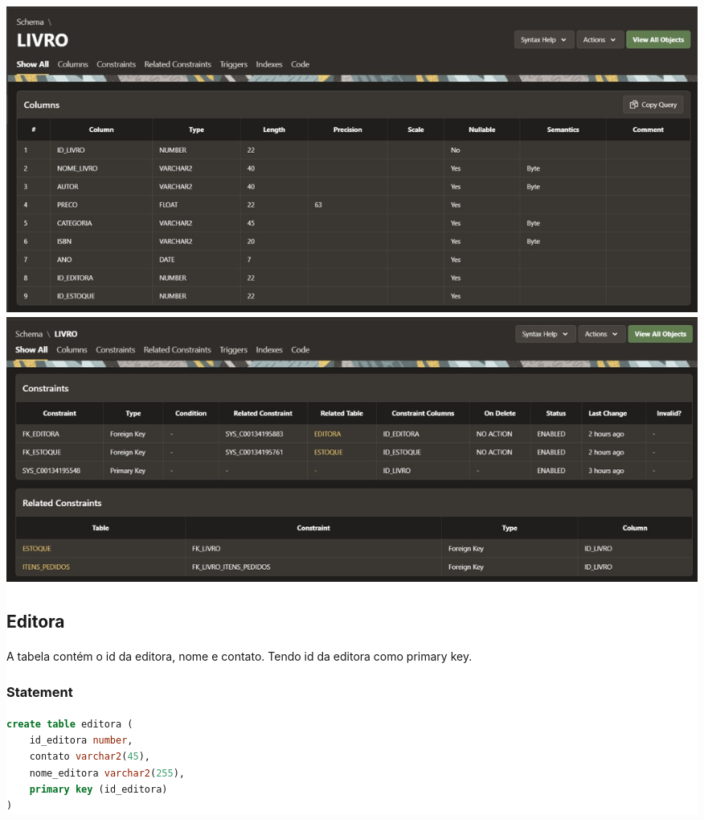 ![Tabela de Banco de Dados de Livro](imagem-tabela-livro.jpg)
![Constraints da tabela Livro](imagem-Constraints-livro.jpg)

## Editora

A tabela contém o id da editora, nome e contato. Tendo id da editora como primary key.

### Statement

```sql
create table editora ( 
    id_editora number,  
    contato varchar2(45),  
    nome_editora varchar2(255),  
    primary key (id_editora) 
)
```
